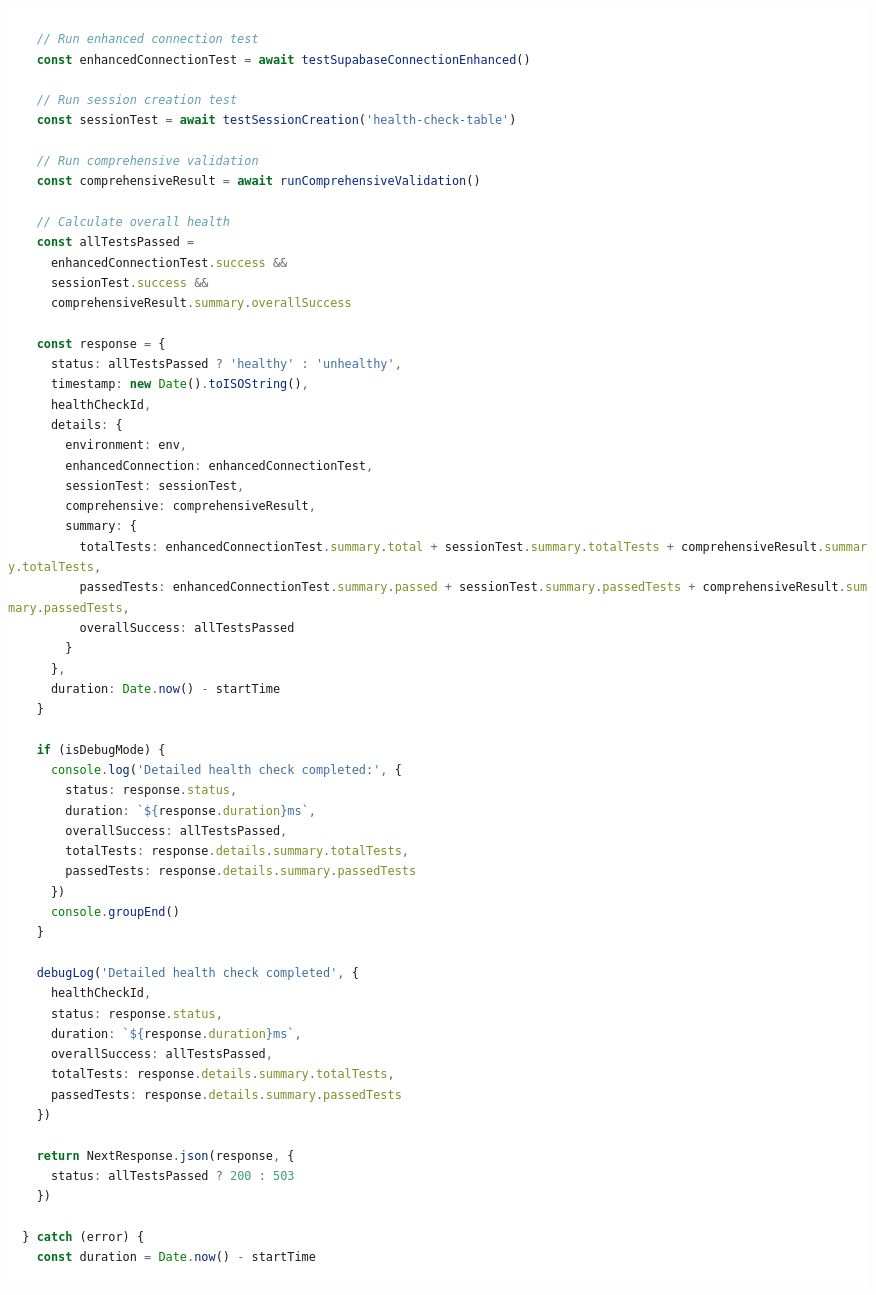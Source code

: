```typescript

    // Run enhanced connection test
    const enhancedConnectionTest = await testSupabaseConnectionEnhanced()
    
    // Run session creation test
    const sessionTest = await testSessionCreation('health-check-table')
    
    // Run comprehensive validation
    const comprehensiveResult = await runComprehensiveValidation()
    
    // Calculate overall health
    const allTestsPassed = 
      enhancedConnectionTest.success && 
      sessionTest.success && 
      comprehensiveResult.summary.overallSuccess
    
    const response = {
      status: allTestsPassed ? 'healthy' : 'unhealthy',
      timestamp: new Date().toISOString(),
      healthCheckId,
      details: {
        environment: env,
        enhancedConnection: enhancedConnectionTest,
        sessionTest: sessionTest,
        comprehensive: comprehensiveResult,
        summary: {
          totalTests: enhancedConnectionTest.summary.total + sessionTest.summary.totalTests + comprehensiveResult.summary.totalTests,
          passedTests: enhancedConnectionTest.summary.passed + sessionTest.summary.passedTests + comprehensiveResult.summary.passedTests,
          overallSuccess: allTestsPassed
        }
      },
      duration: Date.now() - startTime
    }

    if (isDebugMode) {
      console.log('Detailed health check completed:', {
        status: response.status,
        duration: `${response.duration}ms`,
        overallSuccess: allTestsPassed,
        totalTests: response.details.summary.totalTests,
        passedTests: response.details.summary.passedTests
      })
      console.groupEnd()
    }

    debugLog('Detailed health check completed', {
      healthCheckId,
      status: response.status,
      duration: `${response.duration}ms`,
      overallSuccess: allTestsPassed,
      totalTests: response.details.summary.totalTests,
      passedTests: response.details.summary.passedTests
    })

    return NextResponse.json(response, { 
      status: allTestsPassed ? 200 : 503 
    })

  } catch (error) {
    const duration = Date.now() - startTime
    
```